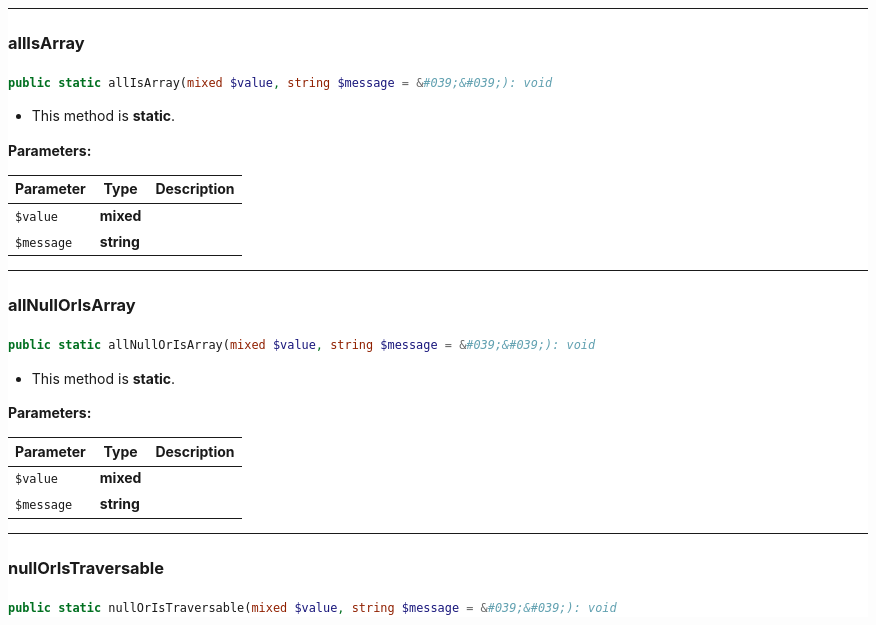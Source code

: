 


***

### allIsArray



```php
public static allIsArray(mixed $value, string $message = &#039;&#039;): void
```



* This method is **static**.




**Parameters:**

| Parameter | Type | Description |
|-----------|------|-------------|
| `$value` | **mixed** |  |
| `$message` | **string** |  |




***

### allNullOrIsArray



```php
public static allNullOrIsArray(mixed $value, string $message = &#039;&#039;): void
```



* This method is **static**.




**Parameters:**

| Parameter | Type | Description |
|-----------|------|-------------|
| `$value` | **mixed** |  |
| `$message` | **string** |  |




***

### nullOrIsTraversable



```php
public static nullOrIsTraversable(mixed $value, string $message = &#039;&#039;): void
```
